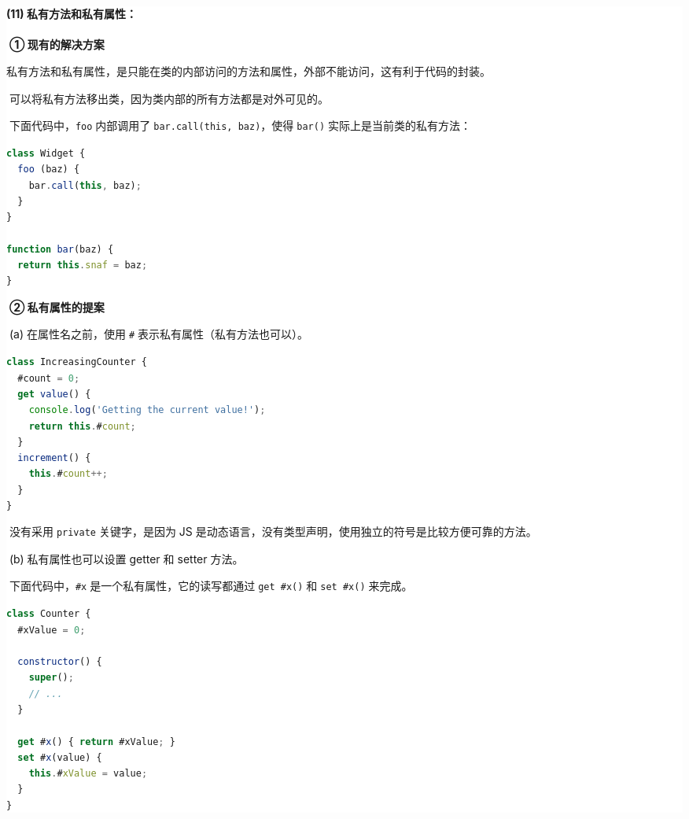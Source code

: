 

#### (11) 私有方法和私有属性：

​	**① 现有的解决方案**

​	私有方法和私有属性，是只能在类的内部访问的方法和属性，外部不能访问，这有利于代码的封装。

​	可以将私有方法移出类，因为类内部的所有方法都是对外可见的。

​	下面代码中，`foo` 内部调用了 `bar.call(this, baz)`，使得 `bar()` 实际上是当前类的私有方法：

```javascript
class Widget {
  foo (baz) {
    bar.call(this, baz);
  }
}

function bar(baz) {
  return this.snaf = baz;
}
```



​	**② 私有属性的提案**

​	(a) 在属性名之前，使用 `#` 表示私有属性（私有方法也可以）。

```javascript
class IncreasingCounter {
  #count = 0;
  get value() {
    console.log('Getting the current value!');
    return this.#count;
  }
  increment() {
    this.#count++;
  }
}
```

​	没有采用 `private` 关键字，是因为 JS 是动态语言，没有类型声明，使用独立的符号是比较方便可靠的方法。

​	(b) 私有属性也可以设置 getter 和 setter 方法。

​	下面代码中，`#x` 是一个私有属性，它的读写都通过 `get #x()` 和 `set #x()` 来完成。

```javascript
class Counter {
  #xValue = 0;

  constructor() {
    super();
    // ...
  }

  get #x() { return #xValue; }
  set #x(value) {
    this.#xValue = value;
  }
}
```
